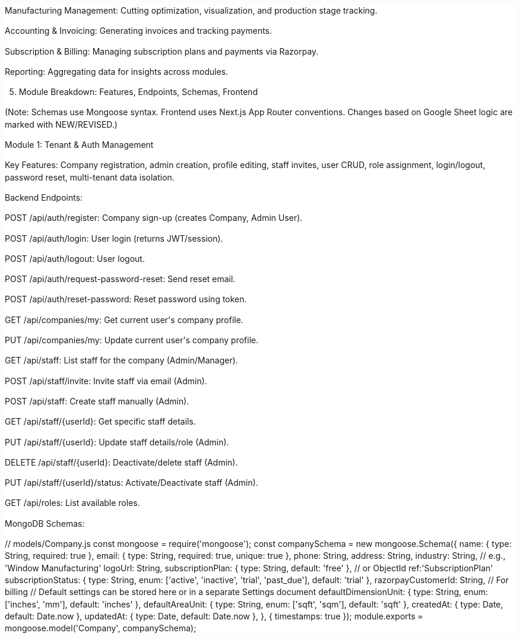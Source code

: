 Manufacturing Management: Cutting optimization, visualization, and production stage tracking.

Accounting & Invoicing: Generating invoices and tracking payments.

Subscription & Billing: Managing subscription plans and payments via Razorpay.

Reporting: Aggregating data for insights across modules.

5. Module Breakdown: Features, Endpoints, Schemas, Frontend

(Note: Schemas use Mongoose syntax. Frontend uses Next.js App Router conventions. Changes based on Google Sheet logic are marked with NEW/REVISED.)

Module 1: Tenant & Auth Management

Key Features: Company registration, admin creation, profile editing, staff invites, user CRUD, role assignment, login/logout, password reset, multi-tenant data isolation.

Backend Endpoints:

POST /api/auth/register: Company sign-up (creates Company, Admin User).

POST /api/auth/login: User login (returns JWT/session).

POST /api/auth/logout: User logout.

POST /api/auth/request-password-reset: Send reset email.

POST /api/auth/reset-password: Reset password using token.

GET /api/companies/my: Get current user's company profile.

PUT /api/companies/my: Update current user's company profile.

GET /api/staff: List staff for the company (Admin/Manager).

POST /api/staff/invite: Invite staff via email (Admin).

POST /api/staff: Create staff manually (Admin).

GET /api/staff/{userId}: Get specific staff details.

PUT /api/staff/{userId}: Update staff details/role (Admin).

DELETE /api/staff/{userId}: Deactivate/delete staff (Admin).

PUT /api/staff/{userId}/status: Activate/Deactivate staff (Admin).

GET /api/roles: List available roles.

MongoDB Schemas:

// models/Company.js
const mongoose = require('mongoose');
const companySchema = new mongoose.Schema({
    name: { type: String, required: true },
    email: { type: String, required: true, unique: true },
    phone: String,
    address: String,
    industry: String, // e.g., 'Window Manufacturing'
    logoUrl: String,
    subscriptionPlan: { type: String, default: 'free' }, // or ObjectId ref:'SubscriptionPlan'
    subscriptionStatus: { type: String, enum: ['active', 'inactive', 'trial', 'past_due'], default: 'trial' },
    razorpayCustomerId: String, // For billing
    // Default settings can be stored here or in a separate Settings document
    defaultDimensionUnit: { type: String, enum: ['inches', 'mm'], default: 'inches' },
    defaultAreaUnit: { type: String, enum: ['sqft', 'sqm'], default: 'sqft' },
    createdAt: { type: Date, default: Date.now },
    updatedAt: { type: Date, default: Date.now },
}, { timestamps: true });
module.exports = mongoose.model('Company', companySchema);
